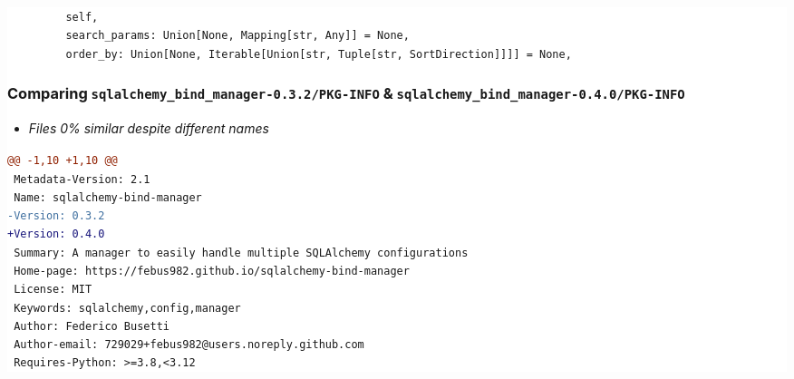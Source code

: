 ```diff
         self,
         search_params: Union[None, Mapping[str, Any]] = None,
         order_by: Union[None, Iterable[Union[str, Tuple[str, SortDirection]]]] = None,
```

### Comparing `sqlalchemy_bind_manager-0.3.2/PKG-INFO` & `sqlalchemy_bind_manager-0.4.0/PKG-INFO`

 * *Files 0% similar despite different names*

```diff
@@ -1,10 +1,10 @@
 Metadata-Version: 2.1
 Name: sqlalchemy-bind-manager
-Version: 0.3.2
+Version: 0.4.0
 Summary: A manager to easily handle multiple SQLAlchemy configurations
 Home-page: https://febus982.github.io/sqlalchemy-bind-manager
 License: MIT
 Keywords: sqlalchemy,config,manager
 Author: Federico Busetti
 Author-email: 729029+febus982@users.noreply.github.com
 Requires-Python: >=3.8,<3.12
```

